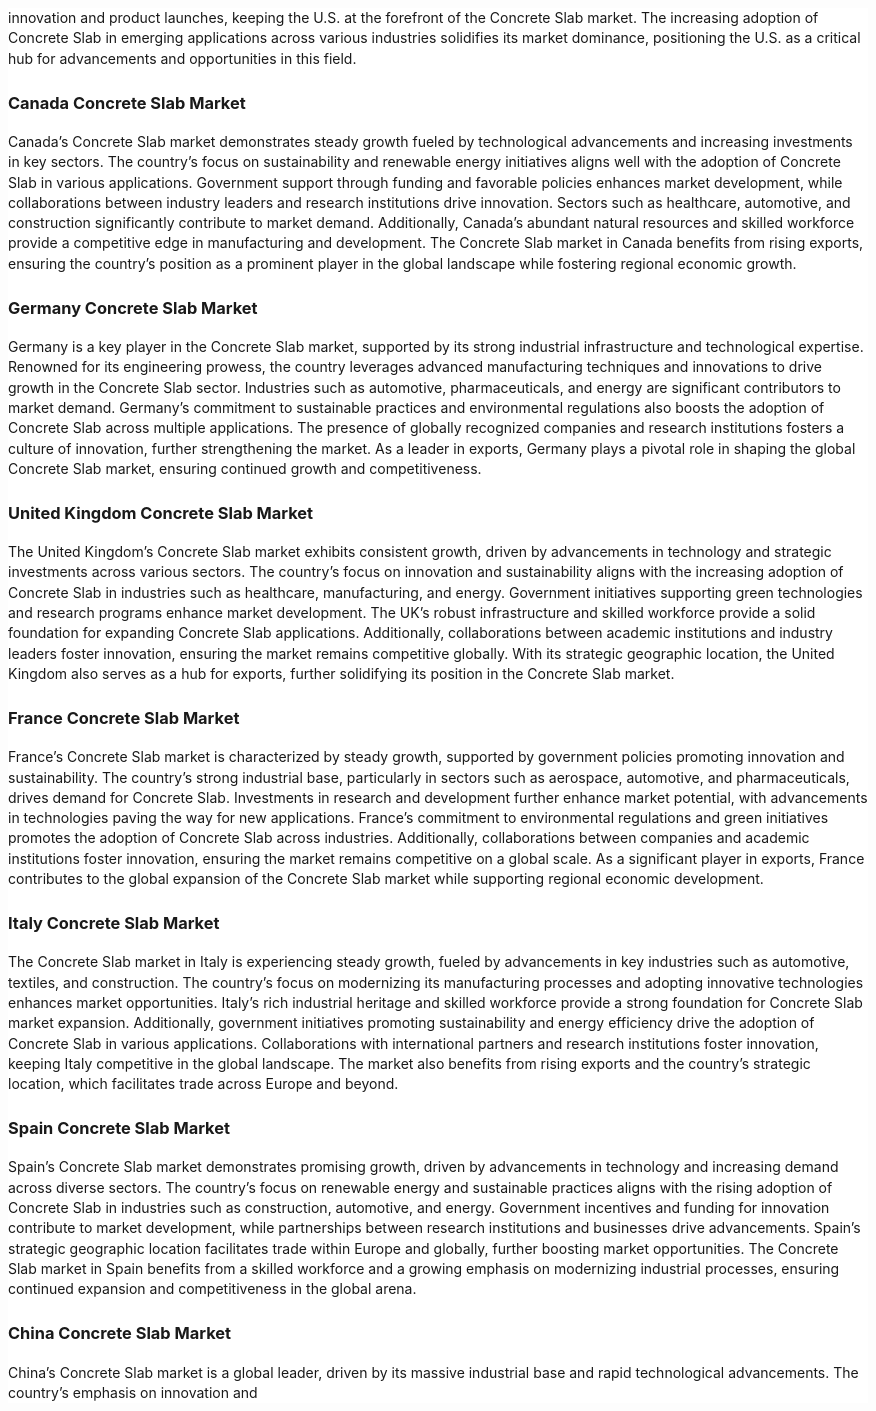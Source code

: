 innovation and product launches, keeping the U.S. at the forefront of the Concrete Slab market. The increasing adoption of Concrete Slab in emerging applications across various industries solidifies its market dominance, positioning the U.S. as a critical hub for advancements and opportunities in this field.</p><h3>Canada Concrete Slab Market</h3><p>Canada&rsquo;s Concrete Slab market demonstrates steady growth fueled by technological advancements and increasing investments in key sectors. The country&rsquo;s focus on sustainability and renewable energy initiatives aligns well with the adoption of Concrete Slab in various applications. Government support through funding and favorable policies enhances market development, while collaborations between industry leaders and research institutions drive innovation. Sectors such as healthcare, automotive, and construction significantly contribute to market demand. Additionally, Canada&rsquo;s abundant natural resources and skilled workforce provide a competitive edge in manufacturing and development. The Concrete Slab market in Canada benefits from rising exports, ensuring the country&rsquo;s position as a prominent player in the global landscape while fostering regional economic growth.</p><h3>Germany Concrete Slab Market</h3><p>Germany is a key player in the Concrete Slab market, supported by its strong industrial infrastructure and technological expertise. Renowned for its engineering prowess, the country leverages advanced manufacturing techniques and innovations to drive growth in the Concrete Slab sector. Industries such as automotive, pharmaceuticals, and energy are significant contributors to market demand. Germany&rsquo;s commitment to sustainable practices and environmental regulations also boosts the adoption of Concrete Slab across multiple applications. The presence of globally recognized companies and research institutions fosters a culture of innovation, further strengthening the market. As a leader in exports, Germany plays a pivotal role in shaping the global Concrete Slab market, ensuring continued growth and competitiveness.</p><h3>United Kingdom Concrete Slab Market</h3><p>The United Kingdom&rsquo;s Concrete Slab market exhibits consistent growth, driven by advancements in technology and strategic investments across various sectors. The country&rsquo;s focus on innovation and sustainability aligns with the increasing adoption of Concrete Slab in industries such as healthcare, manufacturing, and energy. Government initiatives supporting green technologies and research programs enhance market development. The UK&rsquo;s robust infrastructure and skilled workforce provide a solid foundation for expanding Concrete Slab applications. Additionally, collaborations between academic institutions and industry leaders foster innovation, ensuring the market remains competitive globally. With its strategic geographic location, the United Kingdom also serves as a hub for exports, further solidifying its position in the Concrete Slab market.</p><h3>France Concrete Slab Market</h3><p>France&rsquo;s Concrete Slab market is characterized by steady growth, supported by government policies promoting innovation and sustainability. The country&rsquo;s strong industrial base, particularly in sectors such as aerospace, automotive, and pharmaceuticals, drives demand for Concrete Slab. Investments in research and development further enhance market potential, with advancements in technologies paving the way for new applications. France&rsquo;s commitment to environmental regulations and green initiatives promotes the adoption of Concrete Slab across industries. Additionally, collaborations between companies and academic institutions foster innovation, ensuring the market remains competitive on a global scale. As a significant player in exports, France contributes to the global expansion of the Concrete Slab market while supporting regional economic development.</p><h3>Italy Concrete Slab Market</h3><p>The Concrete Slab market in Italy is experiencing steady growth, fueled by advancements in key industries such as automotive, textiles, and construction. The country&rsquo;s focus on modernizing its manufacturing processes and adopting innovative technologies enhances market opportunities. Italy&rsquo;s rich industrial heritage and skilled workforce provide a strong foundation for Concrete Slab market expansion. Additionally, government initiatives promoting sustainability and energy efficiency drive the adoption of Concrete Slab in various applications. Collaborations with international partners and research institutions foster innovation, keeping Italy competitive in the global landscape. The market also benefits from rising exports and the country&rsquo;s strategic location, which facilitates trade across Europe and beyond.</p><h3>Spain Concrete Slab Market</h3><p>Spain&rsquo;s Concrete Slab market demonstrates promising growth, driven by advancements in technology and increasing demand across diverse sectors. The country&rsquo;s focus on renewable energy and sustainable practices aligns with the rising adoption of Concrete Slab in industries such as construction, automotive, and energy. Government incentives and funding for innovation contribute to market development, while partnerships between research institutions and businesses drive advancements. Spain&rsquo;s strategic geographic location facilitates trade within Europe and globally, further boosting market opportunities. The Concrete Slab market in Spain benefits from a skilled workforce and a growing emphasis on modernizing industrial processes, ensuring continued expansion and competitiveness in the global arena.</p><h3>China Concrete Slab Market</h3><p>China&rsquo;s Concrete Slab market is a global leader, driven by its massive industrial base and rapid technological advancements. The country&rsquo;s emphasis on innovation and